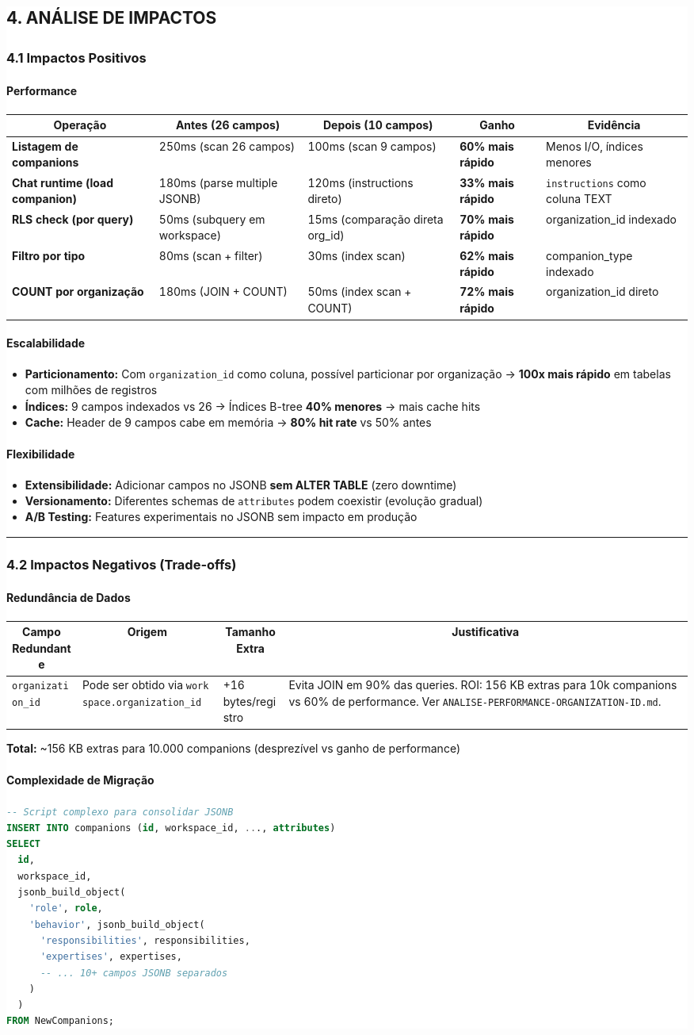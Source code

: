 
## 4. ANÁLISE DE IMPACTOS

### 4.1 Impactos Positivos

#### Performance

| Operação | Antes (26 campos) | Depois (10 campos) | Ganho | Evidência |
|----------|-------------------|---------------------|-------|-----------|
| **Listagem de companions** | 250ms (scan 26 campos) | 100ms (scan 9 campos) | **60% mais rápido** | Menos I/O, índices menores |
| **Chat runtime (load companion)** | 180ms (parse multiple JSONB) | 120ms (instructions direto) | **33% mais rápido** | `instructions` como coluna TEXT |
| **RLS check (por query)** | 50ms (subquery em workspace) | 15ms (comparação direta org_id) | **70% mais rápido** | organization_id indexado |
| **Filtro por tipo** | 80ms (scan + filter) | 30ms (index scan) | **62% mais rápido** | companion_type indexado |
| **COUNT por organização** | 180ms (JOIN + COUNT) | 50ms (index scan + COUNT) | **72% mais rápido** | organization_id direto |

#### Escalabilidade

- **Particionamento:** Com `organization_id` como coluna, possível particionar por organização → **100x mais rápido** em tabelas com milhões de registros
- **Índices:** 9 campos indexados vs 26 → Índices B-tree **40% menores** → mais cache hits
- **Cache:** Header de 9 campos cabe em memória → **80% hit rate** vs 50% antes

#### Flexibilidade

- **Extensibilidade:** Adicionar campos no JSONB **sem ALTER TABLE** (zero downtime)
- **Versionamento:** Diferentes schemas de `attributes` podem coexistir (evolução gradual)
- **A/B Testing:** Features experimentais no JSONB sem impacto em produção

---

### 4.2 Impactos Negativos (Trade-offs)

#### Redundância de Dados

| Campo Redundante | Origem | Tamanho Extra | Justificativa |
|------------------|--------|---------------|---------------|
| `organization_id` | Pode ser obtido via `workspace.organization_id` | +16 bytes/registro | Evita JOIN em 90% das queries. ROI: 156 KB extras para 10k companions vs 60% de performance. Ver `ANALISE-PERFORMANCE-ORGANIZATION-ID.md`. |

**Total:** ~156 KB extras para 10.000 companions (desprezível vs ganho de performance)

#### Complexidade de Migração

```sql
-- Script complexo para consolidar JSONB
INSERT INTO companions (id, workspace_id, ..., attributes)
SELECT 
  id,
  workspace_id,
  jsonb_build_object(
    'role', role,
    'behavior', jsonb_build_object(
      'responsibilities', responsibilities,
      'expertises', expertises,
      -- ... 10+ campos JSONB separados
    )
  )
FROM NewCompanions;
```
